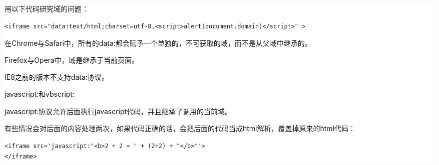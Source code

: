 用以下代码研究域的问题：

```
<iframe src="data:text/html;charset=utf-8,<script>alert(document.domain)</script>" >  

```

在Chrome与Safari中，所有的data:都会赋予一个单独的，不可获取的域，而不是从父域中继承的。

Firefox与Opera中，域是继承于当前页面。

IE8之前的版本不支持data:协议。

javascript:和vbscript:

javascript:协议允许后面执行javascript代码，并且继承了调用的当前域。

有些情况会对后面的内容处理两次，如果代码正确的话，会把后面的代码当成html解析，覆盖掉原来的html代码：

```
<iframe src='javascript:"<b>2 + 2 = " + (2+2) + "</b>"'> 
</iframe>

```